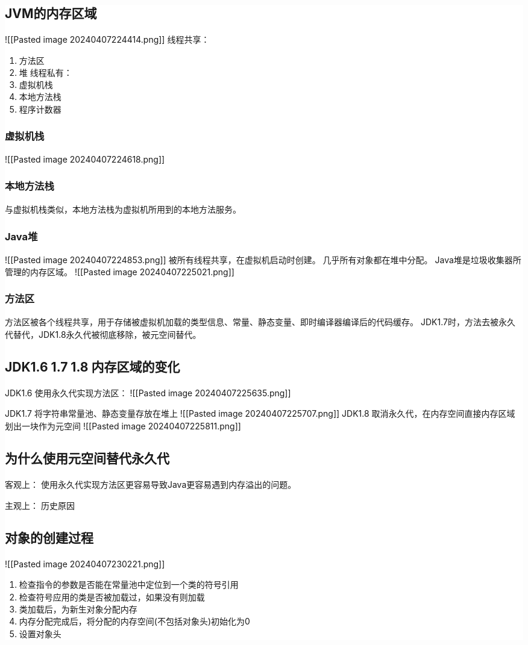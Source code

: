 ## JVM的内存区域
![[Pasted image 20240407224414.png]]
线程共享：
1. 方法区
2. 堆
线程私有：
1. 虚拟机栈
2. 本地方法栈
3. 程序计数器

### 虚拟机栈
![[Pasted image 20240407224618.png]]
### 本地方法栈
与虚拟机栈类似，本地方法栈为虚拟机所用到的本地方法服务。

### Java堆
![[Pasted image 20240407224853.png]]
被所有线程共享，在虚拟机启动时创建。
几乎所有对象都在堆中分配。
Java堆是垃圾收集器所管理的内存区域。
![[Pasted image 20240407225021.png]]
### 方法区
方法区被各个线程共享，用于存储被虚拟机加载的类型信息、常量、静态变量、即时编译器编译后的代码缓存。
JDK1.7时，方法去被永久代替代，JDK1.8永久代被彻底移除，被元空间替代。


## JDK1.6 1.7 1.8 内存区域的变化
JDK1.6 使用永久代实现方法区：
![[Pasted image 20240407225635.png]]

JDK1.7 将字符串常量池、静态变量存放在堆上
![[Pasted image 20240407225707.png]]
JDK1.8 取消永久代，在内存空间直接内存区域划出一块作为元空间
![[Pasted image 20240407225811.png]]
## 为什么使用元空间替代永久代

客观上：
使用永久代实现方法区更容易导致Java更容易遇到内存溢出的问题。

主观上：
历史原因

## 对象的创建过程
![[Pasted image 20240407230221.png]]
1. 检查指令的参数是否能在常量池中定位到一个类的符号引用
2. 检查符号应用的类是否被加载过，如果没有则加载
3. 类加载后，为新生对象分配内存
4. 内存分配完成后，将分配的内存空间(不包括对象头)初始化为0
5. 设置对象头
